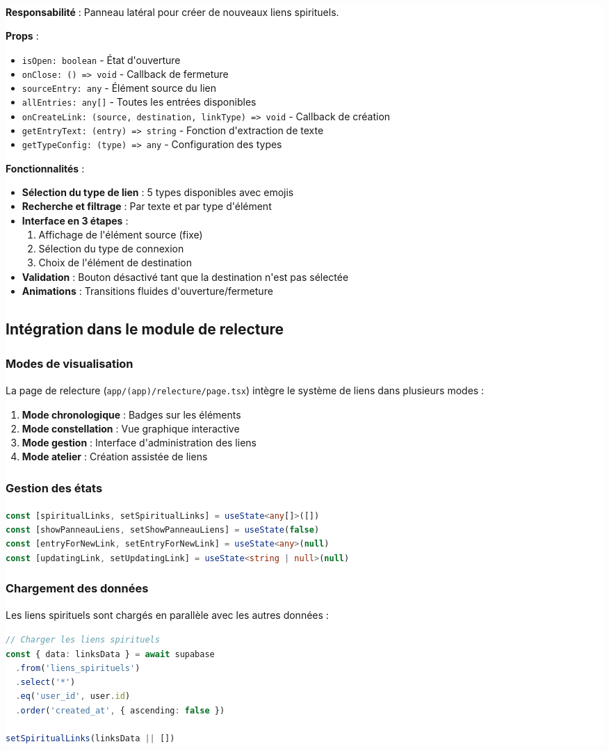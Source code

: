 **Responsabilité** : Panneau latéral pour créer de nouveaux liens spirituels.

**Props** :
- `isOpen: boolean` - État d'ouverture
- `onClose: () => void` - Callback de fermeture
- `sourceEntry: any` - Élément source du lien
- `allEntries: any[]` - Toutes les entrées disponibles
- `onCreateLink: (source, destination, linkType) => void` - Callback de création
- `getEntryText: (entry) => string` - Fonction d'extraction de texte
- `getTypeConfig: (type) => any` - Configuration des types

**Fonctionnalités** :
- **Sélection du type de lien** : 5 types disponibles avec emojis
- **Recherche et filtrage** : Par texte et par type d'élément
- **Interface en 3 étapes** :
  1. Affichage de l'élément source (fixe)
  2. Sélection du type de connexion
  3. Choix de l'élément de destination
- **Validation** : Bouton désactivé tant que la destination n'est pas sélectée
- **Animations** : Transitions fluides d'ouverture/fermeture

## Intégration dans le module de relecture

### Modes de visualisation

La page de relecture (`app/(app)/relecture/page.tsx`) intègre le système de liens dans plusieurs modes :

1. **Mode chronologique** : Badges sur les éléments
2. **Mode constellation** : Vue graphique interactive
3. **Mode gestion** : Interface d'administration des liens
4. **Mode atelier** : Création assistée de liens

### Gestion des états

```typescript
const [spiritualLinks, setSpiritualLinks] = useState<any[]>([])
const [showPanneauLiens, setShowPanneauLiens] = useState(false)
const [entryForNewLink, setEntryForNewLink] = useState<any>(null)
const [updatingLink, setUpdatingLink] = useState<string | null>(null)
```

### Chargement des données

Les liens spirituels sont chargés en parallèle avec les autres données :

```typescript
// Charger les liens spirituels
const { data: linksData } = await supabase
  .from('liens_spirituels')
  .select('*')
  .eq('user_id', user.id)
  .order('created_at', { ascending: false })

setSpiritualLinks(linksData || [])
```


  [key: string]: any